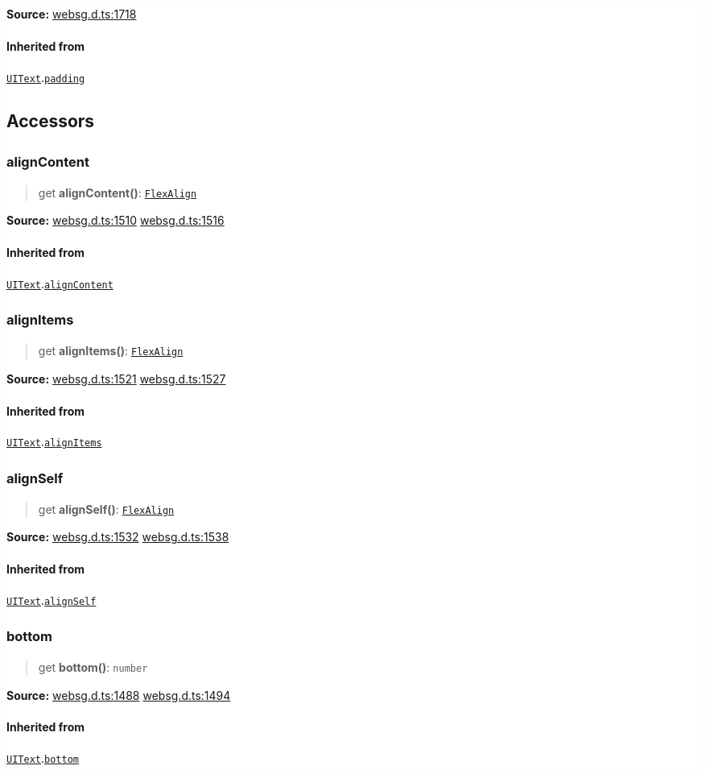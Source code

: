 **Source:** [websg.d.ts:1718](https://github.com/thirdroom/thirdroom/blob/4c397b03/packages/websg-types/types/websg.d.ts#L1718)

#### Inherited from

[`UIText`](class.UIText.md).[`padding`](class.UIText.md#padding)

## Accessors

### alignContent

> get **alignContent()**: [`FlexAlign`](../type-aliases/type-alias.FlexAlign.md)

**Source:** [websg.d.ts:1510](https://github.com/thirdroom/thirdroom/blob/4c397b03/packages/websg-types/types/websg.d.ts#L1510) [websg.d.ts:1516](https://github.com/thirdroom/thirdroom/blob/4c397b03/packages/websg-types/types/websg.d.ts#L1516)

#### Inherited from

[`UIText`](class.UIText.md).[`alignContent`](class.UIText.md#aligncontent)

### alignItems

> get **alignItems()**: [`FlexAlign`](../type-aliases/type-alias.FlexAlign.md)

**Source:** [websg.d.ts:1521](https://github.com/thirdroom/thirdroom/blob/4c397b03/packages/websg-types/types/websg.d.ts#L1521) [websg.d.ts:1527](https://github.com/thirdroom/thirdroom/blob/4c397b03/packages/websg-types/types/websg.d.ts#L1527)

#### Inherited from

[`UIText`](class.UIText.md).[`alignItems`](class.UIText.md#alignitems)

### alignSelf

> get **alignSelf()**: [`FlexAlign`](../type-aliases/type-alias.FlexAlign.md)

**Source:** [websg.d.ts:1532](https://github.com/thirdroom/thirdroom/blob/4c397b03/packages/websg-types/types/websg.d.ts#L1532) [websg.d.ts:1538](https://github.com/thirdroom/thirdroom/blob/4c397b03/packages/websg-types/types/websg.d.ts#L1538)

#### Inherited from

[`UIText`](class.UIText.md).[`alignSelf`](class.UIText.md#alignself)

### bottom

> get **bottom()**: `number`

**Source:** [websg.d.ts:1488](https://github.com/thirdroom/thirdroom/blob/4c397b03/packages/websg-types/types/websg.d.ts#L1488) [websg.d.ts:1494](https://github.com/thirdroom/thirdroom/blob/4c397b03/packages/websg-types/types/websg.d.ts#L1494)

#### Inherited from

[`UIText`](class.UIText.md).[`bottom`](class.UIText.md#bottom)
